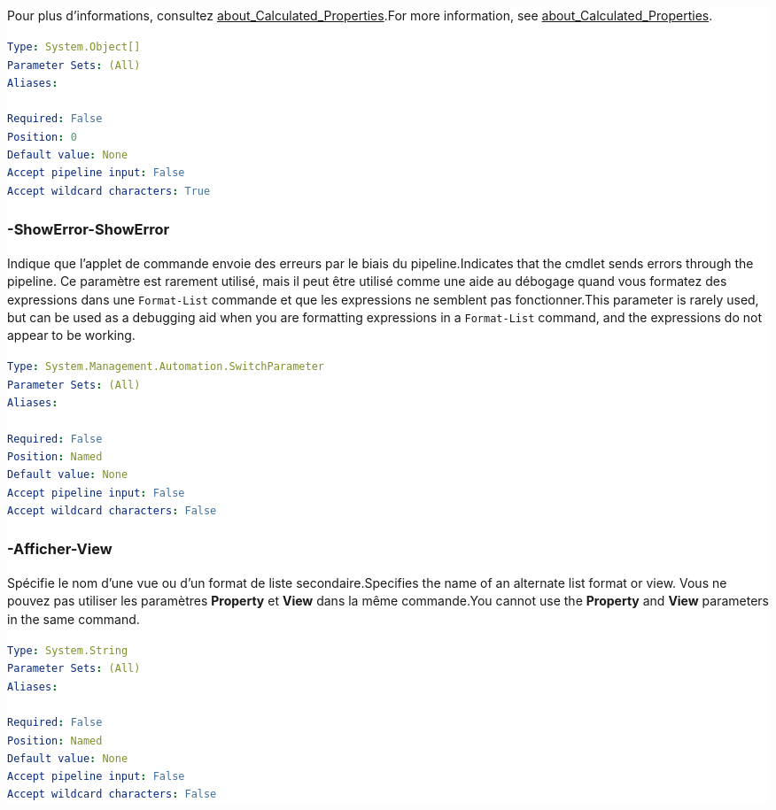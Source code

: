 <span data-ttu-id="1fb45-182">Pour plus d’informations, consultez [about_Calculated_Properties](../Microsoft.PowerShell.Core/About/about_Calculated_Properties.md).</span><span class="sxs-lookup"><span data-stu-id="1fb45-182">For more information, see [about_Calculated_Properties](../Microsoft.PowerShell.Core/About/about_Calculated_Properties.md).</span></span>

```yaml
Type: System.Object[]
Parameter Sets: (All)
Aliases:

Required: False
Position: 0
Default value: None
Accept pipeline input: False
Accept wildcard characters: True
```

### <span data-ttu-id="1fb45-183">-ShowError</span><span class="sxs-lookup"><span data-stu-id="1fb45-183">-ShowError</span></span>

<span data-ttu-id="1fb45-184">Indique que l’applet de commande envoie des erreurs par le biais du pipeline.</span><span class="sxs-lookup"><span data-stu-id="1fb45-184">Indicates that the cmdlet sends errors through the pipeline.</span></span> <span data-ttu-id="1fb45-185">Ce paramètre est rarement utilisé, mais il peut être utilisé comme une aide au débogage quand vous formatez des expressions dans une `Format-List` commande et que les expressions ne semblent pas fonctionner.</span><span class="sxs-lookup"><span data-stu-id="1fb45-185">This parameter is rarely used, but can be used as a debugging aid when you are formatting expressions in a `Format-List` command, and the expressions do not appear to be working.</span></span>

```yaml
Type: System.Management.Automation.SwitchParameter
Parameter Sets: (All)
Aliases:

Required: False
Position: Named
Default value: None
Accept pipeline input: False
Accept wildcard characters: False
```

### <span data-ttu-id="1fb45-186">-Afficher</span><span class="sxs-lookup"><span data-stu-id="1fb45-186">-View</span></span>

<span data-ttu-id="1fb45-187">Spécifie le nom d’une vue ou d’un format de liste secondaire.</span><span class="sxs-lookup"><span data-stu-id="1fb45-187">Specifies the name of an alternate list format or view.</span></span> <span data-ttu-id="1fb45-188">Vous ne pouvez pas utiliser les paramètres **Property** et **View** dans la même commande.</span><span class="sxs-lookup"><span data-stu-id="1fb45-188">You cannot use the **Property** and **View** parameters in the same command.</span></span>

```yaml
Type: System.String
Parameter Sets: (All)
Aliases:

Required: False
Position: Named
Default value: None
Accept pipeline input: False
Accept wildcard characters: False
```
